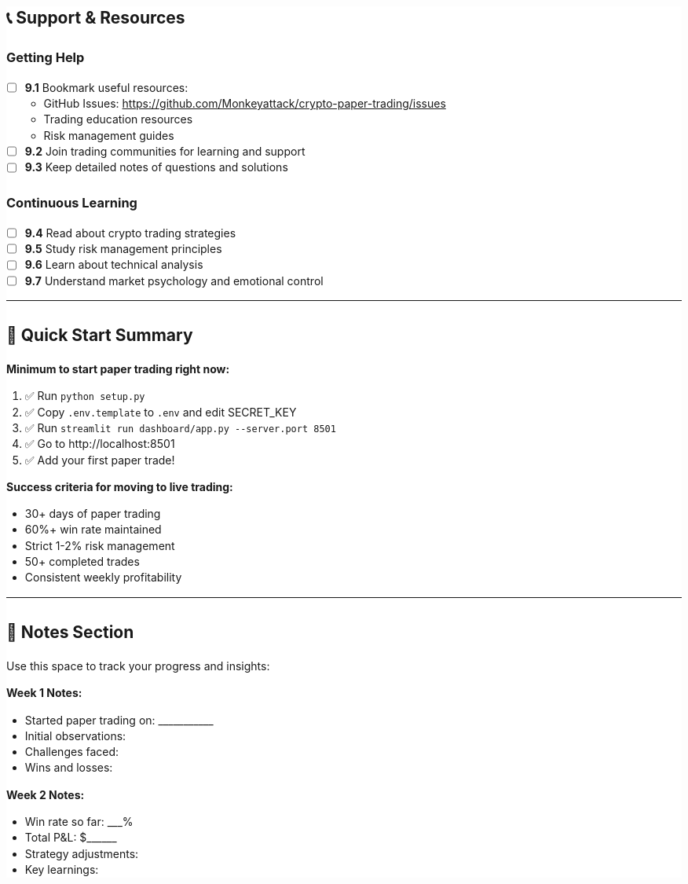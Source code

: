 ## 📞 Support & Resources

### Getting Help
- [ ] **9.1** Bookmark useful resources:
  - GitHub Issues: https://github.com/Monkeyattack/crypto-paper-trading/issues
  - Trading education resources
  - Risk management guides
- [ ] **9.2** Join trading communities for learning and support
- [ ] **9.3** Keep detailed notes of questions and solutions

### Continuous Learning
- [ ] **9.4** Read about crypto trading strategies
- [ ] **9.5** Study risk management principles
- [ ] **9.6** Learn about technical analysis
- [ ] **9.7** Understand market psychology and emotional control

---

## 🎯 Quick Start Summary

**Minimum to start paper trading right now:**
1. ✅ Run `python setup.py`
2. ✅ Copy `.env.template` to `.env` and edit SECRET_KEY
3. ✅ Run `streamlit run dashboard/app.py --server.port 8501`
4. ✅ Go to http://localhost:8501
5. ✅ Add your first paper trade!

**Success criteria for moving to live trading:**
- 30+ days of paper trading
- 60%+ win rate maintained
- Strict 1-2% risk management
- 50+ completed trades
- Consistent weekly profitability

---

## 📝 Notes Section

Use this space to track your progress and insights:

**Week 1 Notes:**
- Started paper trading on: ___________
- Initial observations: 
- Challenges faced:
- Wins and losses:

**Week 2 Notes:**
- Win rate so far: ___%
- Total P&L: $______
- Strategy adjustments:
- Key learnings:
